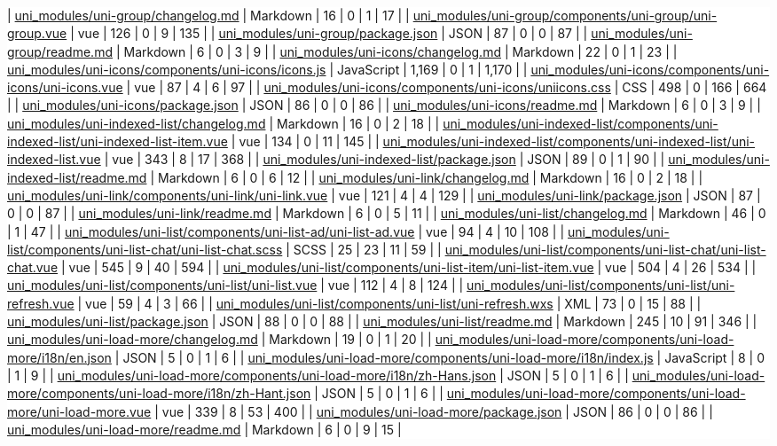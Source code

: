 | [uni_modules/uni-group/changelog.md](/uni_modules/uni-group/changelog.md) | Markdown | 16 | 0 | 1 | 17 |
| [uni_modules/uni-group/components/uni-group/uni-group.vue](/uni_modules/uni-group/components/uni-group/uni-group.vue) | vue | 126 | 0 | 9 | 135 |
| [uni_modules/uni-group/package.json](/uni_modules/uni-group/package.json) | JSON | 87 | 0 | 0 | 87 |
| [uni_modules/uni-group/readme.md](/uni_modules/uni-group/readme.md) | Markdown | 6 | 0 | 3 | 9 |
| [uni_modules/uni-icons/changelog.md](/uni_modules/uni-icons/changelog.md) | Markdown | 22 | 0 | 1 | 23 |
| [uni_modules/uni-icons/components/uni-icons/icons.js](/uni_modules/uni-icons/components/uni-icons/icons.js) | JavaScript | 1,169 | 0 | 1 | 1,170 |
| [uni_modules/uni-icons/components/uni-icons/uni-icons.vue](/uni_modules/uni-icons/components/uni-icons/uni-icons.vue) | vue | 87 | 4 | 6 | 97 |
| [uni_modules/uni-icons/components/uni-icons/uniicons.css](/uni_modules/uni-icons/components/uni-icons/uniicons.css) | CSS | 498 | 0 | 166 | 664 |
| [uni_modules/uni-icons/package.json](/uni_modules/uni-icons/package.json) | JSON | 86 | 0 | 0 | 86 |
| [uni_modules/uni-icons/readme.md](/uni_modules/uni-icons/readme.md) | Markdown | 6 | 0 | 3 | 9 |
| [uni_modules/uni-indexed-list/changelog.md](/uni_modules/uni-indexed-list/changelog.md) | Markdown | 16 | 0 | 2 | 18 |
| [uni_modules/uni-indexed-list/components/uni-indexed-list/uni-indexed-list-item.vue](/uni_modules/uni-indexed-list/components/uni-indexed-list/uni-indexed-list-item.vue) | vue | 134 | 0 | 11 | 145 |
| [uni_modules/uni-indexed-list/components/uni-indexed-list/uni-indexed-list.vue](/uni_modules/uni-indexed-list/components/uni-indexed-list/uni-indexed-list.vue) | vue | 343 | 8 | 17 | 368 |
| [uni_modules/uni-indexed-list/package.json](/uni_modules/uni-indexed-list/package.json) | JSON | 89 | 0 | 1 | 90 |
| [uni_modules/uni-indexed-list/readme.md](/uni_modules/uni-indexed-list/readme.md) | Markdown | 6 | 0 | 6 | 12 |
| [uni_modules/uni-link/changelog.md](/uni_modules/uni-link/changelog.md) | Markdown | 16 | 0 | 2 | 18 |
| [uni_modules/uni-link/components/uni-link/uni-link.vue](/uni_modules/uni-link/components/uni-link/uni-link.vue) | vue | 121 | 4 | 4 | 129 |
| [uni_modules/uni-link/package.json](/uni_modules/uni-link/package.json) | JSON | 87 | 0 | 0 | 87 |
| [uni_modules/uni-link/readme.md](/uni_modules/uni-link/readme.md) | Markdown | 6 | 0 | 5 | 11 |
| [uni_modules/uni-list/changelog.md](/uni_modules/uni-list/changelog.md) | Markdown | 46 | 0 | 1 | 47 |
| [uni_modules/uni-list/components/uni-list-ad/uni-list-ad.vue](/uni_modules/uni-list/components/uni-list-ad/uni-list-ad.vue) | vue | 94 | 4 | 10 | 108 |
| [uni_modules/uni-list/components/uni-list-chat/uni-list-chat.scss](/uni_modules/uni-list/components/uni-list-chat/uni-list-chat.scss) | SCSS | 25 | 23 | 11 | 59 |
| [uni_modules/uni-list/components/uni-list-chat/uni-list-chat.vue](/uni_modules/uni-list/components/uni-list-chat/uni-list-chat.vue) | vue | 545 | 9 | 40 | 594 |
| [uni_modules/uni-list/components/uni-list-item/uni-list-item.vue](/uni_modules/uni-list/components/uni-list-item/uni-list-item.vue) | vue | 504 | 4 | 26 | 534 |
| [uni_modules/uni-list/components/uni-list/uni-list.vue](/uni_modules/uni-list/components/uni-list/uni-list.vue) | vue | 112 | 4 | 8 | 124 |
| [uni_modules/uni-list/components/uni-list/uni-refresh.vue](/uni_modules/uni-list/components/uni-list/uni-refresh.vue) | vue | 59 | 4 | 3 | 66 |
| [uni_modules/uni-list/components/uni-list/uni-refresh.wxs](/uni_modules/uni-list/components/uni-list/uni-refresh.wxs) | XML | 73 | 0 | 15 | 88 |
| [uni_modules/uni-list/package.json](/uni_modules/uni-list/package.json) | JSON | 88 | 0 | 0 | 88 |
| [uni_modules/uni-list/readme.md](/uni_modules/uni-list/readme.md) | Markdown | 245 | 10 | 91 | 346 |
| [uni_modules/uni-load-more/changelog.md](/uni_modules/uni-load-more/changelog.md) | Markdown | 19 | 0 | 1 | 20 |
| [uni_modules/uni-load-more/components/uni-load-more/i18n/en.json](/uni_modules/uni-load-more/components/uni-load-more/i18n/en.json) | JSON | 5 | 0 | 1 | 6 |
| [uni_modules/uni-load-more/components/uni-load-more/i18n/index.js](/uni_modules/uni-load-more/components/uni-load-more/i18n/index.js) | JavaScript | 8 | 0 | 1 | 9 |
| [uni_modules/uni-load-more/components/uni-load-more/i18n/zh-Hans.json](/uni_modules/uni-load-more/components/uni-load-more/i18n/zh-Hans.json) | JSON | 5 | 0 | 1 | 6 |
| [uni_modules/uni-load-more/components/uni-load-more/i18n/zh-Hant.json](/uni_modules/uni-load-more/components/uni-load-more/i18n/zh-Hant.json) | JSON | 5 | 0 | 1 | 6 |
| [uni_modules/uni-load-more/components/uni-load-more/uni-load-more.vue](/uni_modules/uni-load-more/components/uni-load-more/uni-load-more.vue) | vue | 339 | 8 | 53 | 400 |
| [uni_modules/uni-load-more/package.json](/uni_modules/uni-load-more/package.json) | JSON | 86 | 0 | 0 | 86 |
| [uni_modules/uni-load-more/readme.md](/uni_modules/uni-load-more/readme.md) | Markdown | 6 | 0 | 9 | 15 |